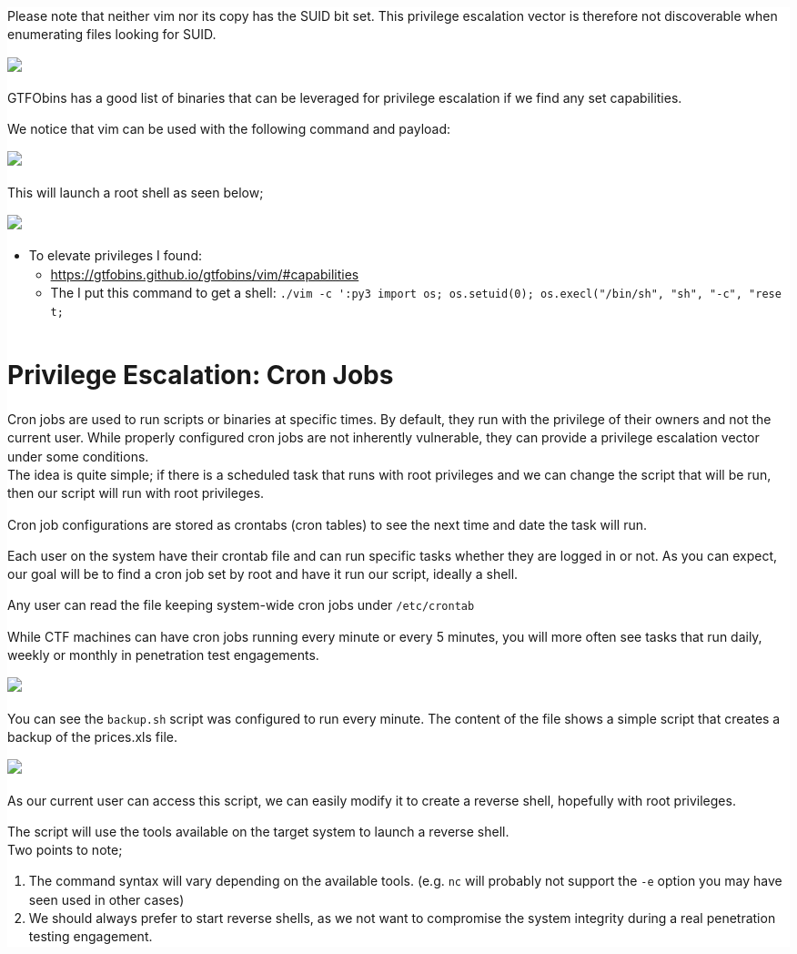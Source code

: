 Please note that neither vim nor its copy has the SUID bit set. This privilege escalation vector is therefore not discoverable when enumerating files looking for SUID.

![](./img/Pasted%20image%2020230905172624.png)

GTFObins has a good list of binaries that can be leveraged for privilege escalation if we find any set capabilities.  
  
We notice that vim can be used with the following command and payload:

![](./img/Pasted%20image%2020230905172641.png)

This will launch a root shell as seen below;

![](./img/Pasted%20image%2020230905172658.png)

- To elevate privileges I found:
	- https://gtfobins.github.io/gtfobins/vim/#capabilities
	- The I put this command to get a shell: `./vim -c ':py3 import os; os.setuid(0); os.execl("/bin/sh", "sh", "-c", "reset;`

# Privilege Escalation: Cron Jobs

Cron jobs are used to run scripts or binaries at specific times. By default, they run with the privilege of their owners and not the current user. While properly configured cron jobs are not inherently vulnerable, they can provide a privilege escalation vector under some conditions.  
The idea is quite simple; if there is a scheduled task that runs with root privileges and we can change the script that will be run, then our script will run with root privileges.  
  
Cron job configurations are stored as crontabs (cron tables) to see the next time and date the task will run.  
  
Each user on the system have their crontab file and can run specific tasks whether they are logged in or not. As you can expect, our goal will be to find a cron job set by root and have it run our script, ideally a shell.  
  
Any user can read the file keeping system-wide cron jobs under `/etc/crontab`  
  
While CTF machines can have cron jobs running every minute or every 5 minutes, you will more often see tasks that run daily, weekly or monthly in penetration test engagements.

![](./img/Pasted%20image%2020230905174142.png)

You can see the `backup.sh` script was configured to run every minute. The content of the file shows a simple script that creates a backup of the prices.xls file.

![](./img/Pasted%20image%2020230905174203.png)

As our current user can access this script, we can easily modify it to create a reverse shell, hopefully with root privileges.  
  
The script will use the tools available on the target system to launch a reverse shell.  
Two points to note;

1. The command syntax will vary depending on the available tools. (e.g. `nc` will probably not support the `-e` option you may have seen used in other cases)
2. We should always prefer to start reverse shells, as we not want to compromise the system integrity during a real penetration testing engagement.
